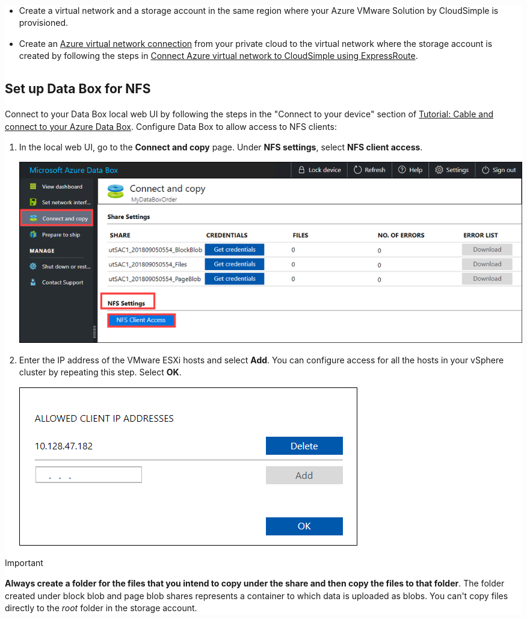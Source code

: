 * Create a virtual network and a storage account in the same region where your Azure VMware Solution by CloudSimple is provisioned.

* Create an [Azure virtual network connection](cloudsimple-azure-network-connection.md) from your private cloud to the virtual network where the storage account is created by following the steps in [Connect Azure virtual network to CloudSimple using ExpressRoute](virtual-network-connection.md).

## Set up Data Box for NFS

Connect to your Data Box local web UI by following the steps in the "Connect to your device" section of [Tutorial: Cable and connect to your Azure Data Box](../databox/data-box-deploy-set-up.md).  Configure Data Box to allow access to NFS clients:

1. In the local web UI, go to the **Connect and copy** page. Under **NFS settings**, select **NFS client access**. 

    ![Configure NFS client access 1](media/nfs-client-access.png)

2. Enter the IP address of the VMware ESXi hosts and select **Add**. You can configure access for all the hosts in your vSphere cluster by repeating this step. Select **OK**.

    ![Configure NFS client access 2](media/nfs-client-access2.png)
> [!IMPORTANT]
> **Always create a folder for the files that you intend to copy under the share and then copy the files to that folder**. The folder created under block blob and page blob shares represents a container to which data is uploaded as blobs. You can't copy files directly to the *root* folder in the storage account.
